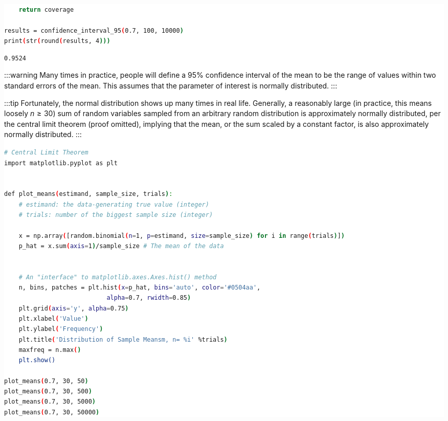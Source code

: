 ```sh
    return coverage 

results = confidence_interval_95(0.7, 100, 10000)
print(str(round(results, 4)))
```
```sh
0.9524
```

:::warning
Many times in practice, people will define a 95% confidence interval of the mean to be the range of values within two standard errors of the mean. This assumes that the parameter of interest is normally distributed. 
::: 

:::tip 
Fortunately, the normal distribution shows up many times in real life. Generally, a reasonably large (in practice, this means loosely $n \geq 30$) sum of random variables sampled from an arbitrary random distribution is approximately normally distributed, per the central limit theorem (proof omitted), implying that the mean, or the sum scaled by a constant factor, is also approximately normally distributed. 
:::

```sh
# Central Limit Theorem 
import matplotlib.pyplot as plt


def plot_means(estimand, sample_size, trials):
    # estimand: the data-generating true value (integer)
    # trials: number of the biggest sample size (integer)

    x = np.array([random.binomial(n=1, p=estimand, size=sample_size) for i in range(trials)])
    p_hat = x.sum(axis=1)/sample_size # The mean of the data 
    

    # An "interface" to matplotlib.axes.Axes.hist() method
    n, bins, patches = plt.hist(x=p_hat, bins='auto', color='#0504aa',
                            alpha=0.7, rwidth=0.85)
    plt.grid(axis='y', alpha=0.75)
    plt.xlabel('Value')
    plt.ylabel('Frequency')
    plt.title('Distribution of Sample Meansm, n= %i' %trials)
    maxfreq = n.max()
    plt.show()
  
plot_means(0.7, 30, 50)
plot_means(0.7, 30, 500)
plot_means(0.7, 30, 5000)
plot_means(0.7, 30, 50000)
```

